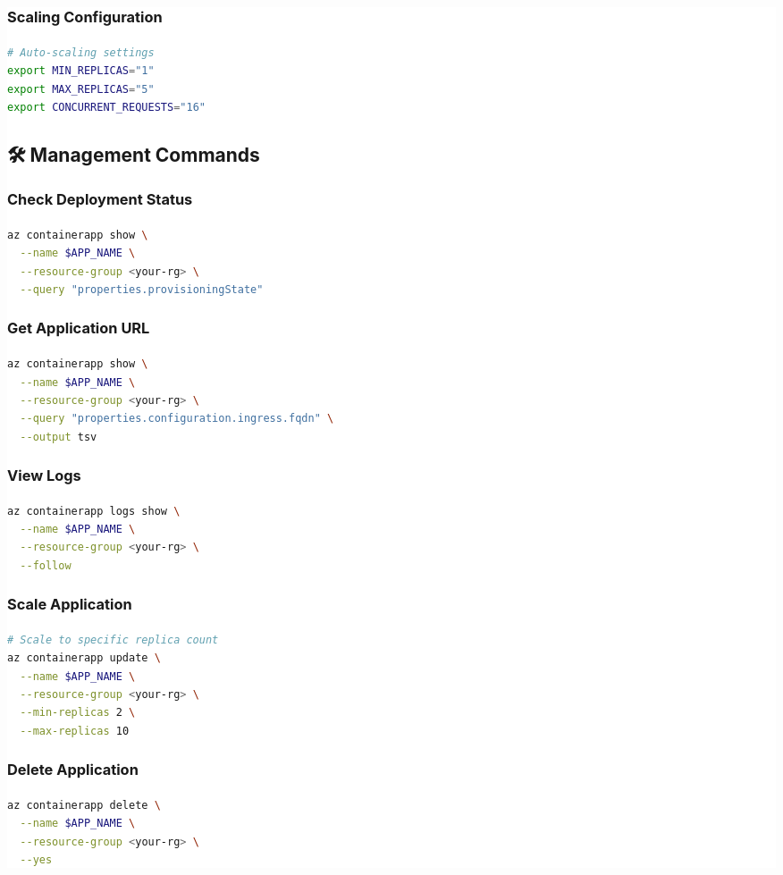 ### Scaling Configuration

```bash
# Auto-scaling settings
export MIN_REPLICAS="1"
export MAX_REPLICAS="5"
export CONCURRENT_REQUESTS="16"
```

## 🛠️ Management Commands

### Check Deployment Status

```bash
az containerapp show \
  --name $APP_NAME \
  --resource-group <your-rg> \
  --query "properties.provisioningState"
```

### Get Application URL

```bash
az containerapp show \
  --name $APP_NAME \
  --resource-group <your-rg> \
  --query "properties.configuration.ingress.fqdn" \
  --output tsv
```

### View Logs

```bash
az containerapp logs show \
  --name $APP_NAME \
  --resource-group <your-rg> \
  --follow
```

### Scale Application

```bash
# Scale to specific replica count
az containerapp update \
  --name $APP_NAME \
  --resource-group <your-rg> \
  --min-replicas 2 \
  --max-replicas 10
```

### Delete Application

```bash
az containerapp delete \
  --name $APP_NAME \
  --resource-group <your-rg> \
  --yes
```
